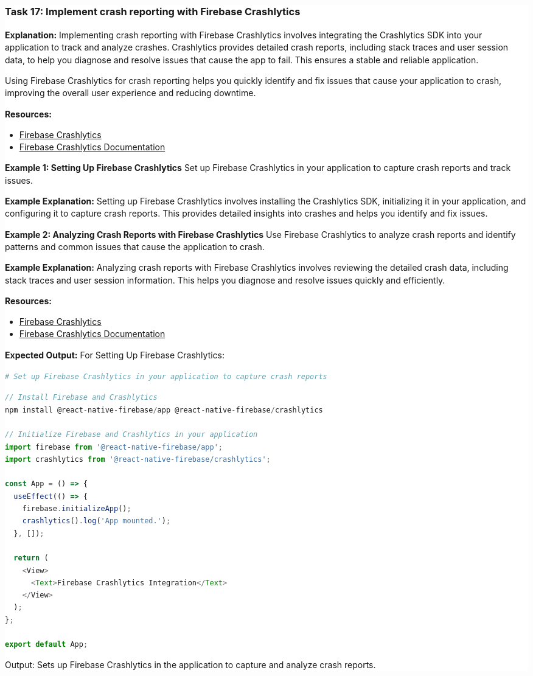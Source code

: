 
### Task 17: Implement crash reporting with Firebase Crashlytics

**Explanation:**
Implementing crash reporting with Firebase Crashlytics involves integrating the Crashlytics SDK into your application to track and analyze crashes. Crashlytics provides detailed crash reports, including stack traces and user session data, to help you diagnose and resolve issues that cause the app to fail. This ensures a stable and reliable application.

Using Firebase Crashlytics for crash reporting helps you quickly identify and fix issues that cause your application to crash, improving the overall user experience and reducing downtime.

**Resources:**
- [Firebase Crashlytics](https://firebase.google.com/products/crashlytics)
- [Firebase Crashlytics Documentation](https://firebase.google.com/docs/crashlytics)

**Example 1: Setting Up Firebase Crashlytics**
Set up Firebase Crashlytics in your application to capture crash reports and track issues.

**Example Explanation:**
Setting up Firebase Crashlytics involves installing the Crashlytics SDK, initializing it in your application, and configuring it to capture crash reports. This provides detailed insights into crashes and helps you identify and fix issues.

**Example 2: Analyzing Crash Reports with Firebase Crashlytics**
Use Firebase Crashlytics to analyze crash reports and identify patterns and common issues that cause the application to crash.

**Example Explanation:**
Analyzing crash reports with Firebase Crashlytics involves reviewing the detailed crash data, including stack traces and user session information. This helps you diagnose and resolve issues quickly and efficiently.

**Resources:**
- [Firebase Crashlytics](https://firebase.google.com/products/crashlytics)
- [Firebase Crashlytics Documentation](https://firebase.google.com/docs/crashlytics)

**Expected Output:**
For Setting Up Firebase Crashlytics:
```sh
# Set up Firebase Crashlytics in your application to capture crash reports
```
```js
// Install Firebase and Crashlytics
npm install @react-native-firebase/app @react-native-firebase/crashlytics

// Initialize Firebase and Crashlytics in your application
import firebase from '@react-native-firebase/app';
import crashlytics from '@react-native-firebase/crashlytics';

const App = () => {
  useEffect(() => {
    firebase.initializeApp();
    crashlytics().log('App mounted.');
  }, []);

  return (
    <View>
      <Text>Firebase Crashlytics Integration</Text>
    </View>
  );
};

export default App;
```
Output: Sets up Firebase Crashlytics in the application to capture and analyze crash reports.
